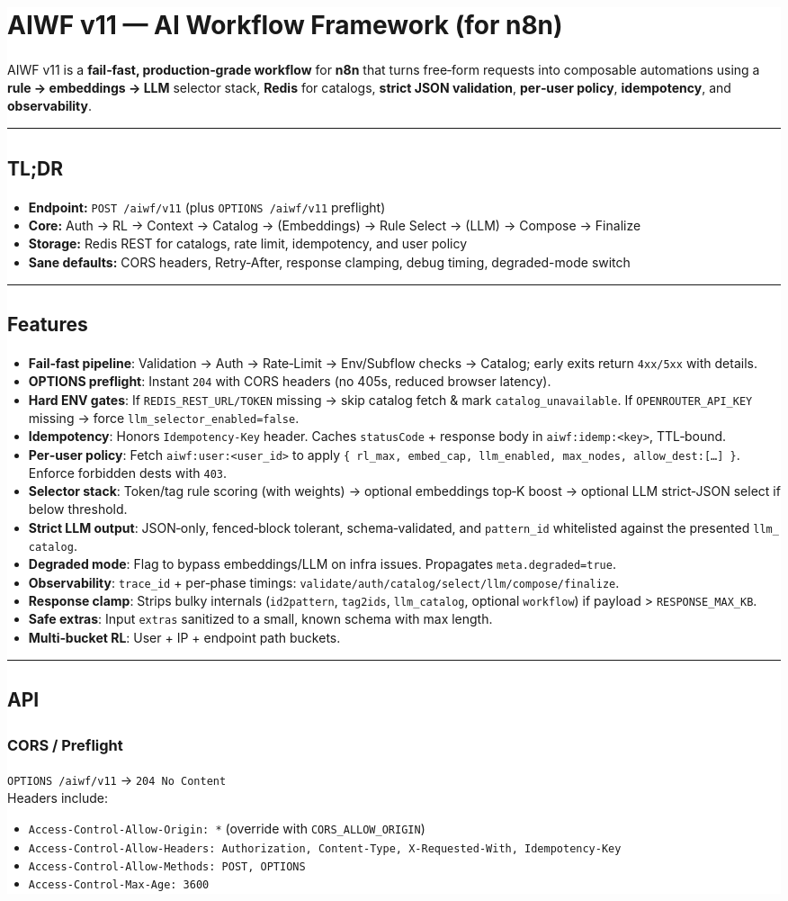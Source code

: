# AIWF v11 — AI Workflow Framework (for n8n)

AIWF v11 is a **fail‑fast, production‑grade workflow** for **n8n** that turns free‑form requests into composable automations using a **rule → embeddings → LLM** selector stack, **Redis** for catalogs, **strict JSON validation**, **per‑user policy**, **idempotency**, and **observability**.

---

## TL;DR

- **Endpoint:** `POST /aiwf/v11` (plus `OPTIONS /aiwf/v11` preflight)
- **Core:** Auth → RL → Context → Catalog → (Embeddings) → Rule Select → (LLM) → Compose → Finalize
- **Storage:** Redis REST for catalogs, rate limit, idempotency, and user policy
- **Sane defaults:** CORS headers, Retry‑After, response clamping, debug timing, degraded-mode switch

---

## Features

- **Fail‑fast pipeline**: Validation → Auth → Rate‑Limit → Env/Subflow checks → Catalog; early exits return `4xx/5xx` with details.
- **OPTIONS preflight**: Instant `204` with CORS headers (no 405s, reduced browser latency).
- **Hard ENV gates**: If `REDIS_REST_URL/TOKEN` missing → skip catalog fetch & mark `catalog_unavailable`. If `OPENROUTER_API_KEY` missing → force `llm_selector_enabled=false`.
- **Idempotency**: Honors `Idempotency-Key` header. Caches `statusCode` + response body in `aiwf:idemp:<key>`, TTL‑bound.
- **Per‑user policy**: Fetch `aiwf:user:<user_id>` to apply `{ rl_max, embed_cap, llm_enabled, max_nodes, allow_dest:[…] }`. Enforce forbidden dests with `403`.
- **Selector stack**: Token/tag rule scoring (with weights) → optional embeddings top‑K boost → optional LLM strict‑JSON select if below threshold.
- **Strict LLM output**: JSON‑only, fenced‑block tolerant, schema‑validated, and `pattern_id` whitelisted against the presented `llm_catalog`.
- **Degraded mode**: Flag to bypass embeddings/LLM on infra issues. Propagates `meta.degraded=true`.
- **Observability**: `trace_id` + per‑phase timings: `validate/auth/catalog/select/llm/compose/finalize`.
- **Response clamp**: Strips bulky internals (`id2pattern`, `tag2ids`, `llm_catalog`, optional `workflow`) if payload > `RESPONSE_MAX_KB`.
- **Safe extras**: Input `extras` sanitized to a small, known schema with max length.
- **Multi‑bucket RL**: User + IP + endpoint path buckets.

---

## API

### CORS / Preflight
`OPTIONS /aiwf/v11` → `204 No Content`  
Headers include:
- `Access-Control-Allow-Origin: *` (override with `CORS_ALLOW_ORIGIN`)
- `Access-Control-Allow-Headers: Authorization, Content-Type, X-Requested-With, Idempotency-Key`
- `Access-Control-Allow-Methods: POST, OPTIONS`
- `Access-Control-Max-Age: 3600`
